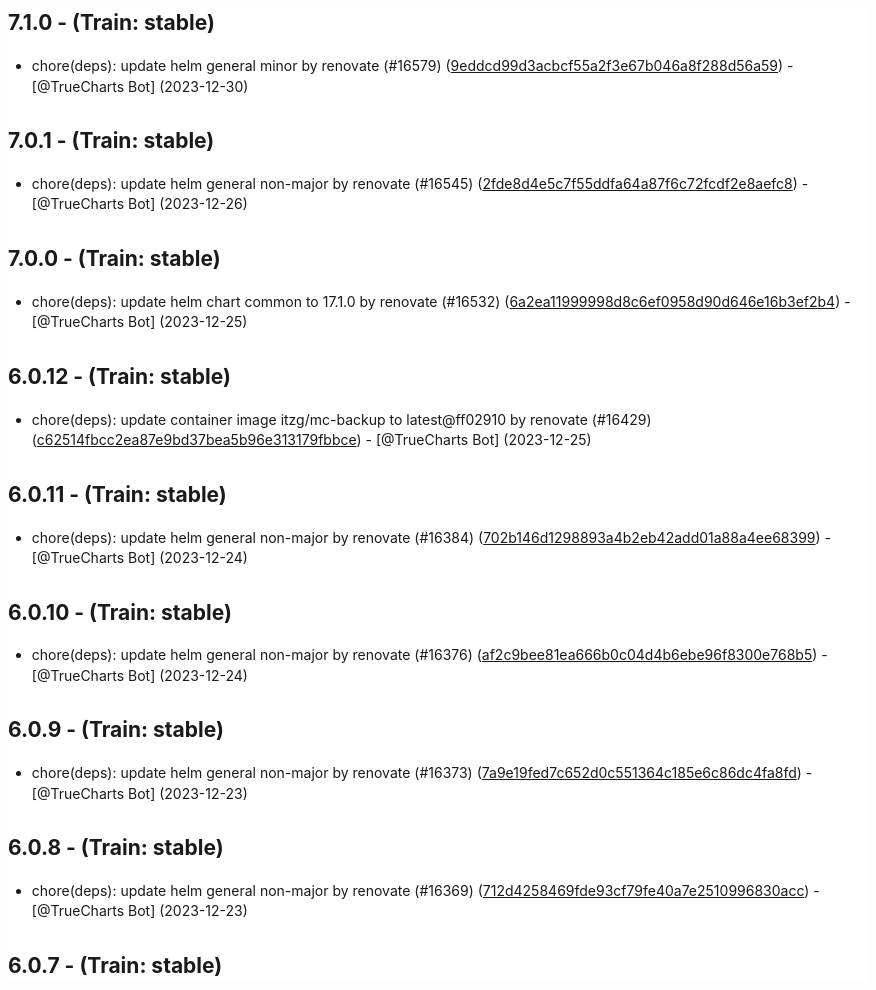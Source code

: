 ## 7.1.0 - (Train: stable)

- chore(deps): update helm general minor by renovate (#16579) ([9eddcd99d3acbcf55a2f3e67b046a8f288d56a59](https://github.com/truecharts/charts/commit/9eddcd99d3acbcf55a2f3e67b046a8f288d56a59)) - [@TrueCharts Bot] (2023-12-30)

## 7.0.1 - (Train: stable)

- chore(deps): update helm general non-major by renovate (#16545) ([2fde8d4e5c7f55ddfa64a87f6c72fcdf2e8aefc8](https://github.com/truecharts/charts/commit/2fde8d4e5c7f55ddfa64a87f6c72fcdf2e8aefc8)) - [@TrueCharts Bot] (2023-12-26)

## 7.0.0 - (Train: stable)

- chore(deps): update helm chart common to 17.1.0 by renovate (#16532) ([6a2ea11999998d8c6ef0958d90d646e16b3ef2b4](https://github.com/truecharts/charts/commit/6a2ea11999998d8c6ef0958d90d646e16b3ef2b4)) - [@TrueCharts Bot] (2023-12-25)

## 6.0.12 - (Train: stable)

- chore(deps): update container image itzg/mc-backup to latest@ff02910 by renovate (#16429) ([c62514fbcc2ea87e9bd37bea5b96e313179fbbce](https://github.com/truecharts/charts/commit/c62514fbcc2ea87e9bd37bea5b96e313179fbbce)) - [@TrueCharts Bot] (2023-12-25)

## 6.0.11 - (Train: stable)

- chore(deps): update helm general non-major by renovate (#16384) ([702b146d1298893a4b2eb42add01a88a4ee68399](https://github.com/truecharts/charts/commit/702b146d1298893a4b2eb42add01a88a4ee68399)) - [@TrueCharts Bot] (2023-12-24)

## 6.0.10 - (Train: stable)

- chore(deps): update helm general non-major by renovate (#16376) ([af2c9bee81ea666b0c04d4b6ebe96f8300e768b5](https://github.com/truecharts/charts/commit/af2c9bee81ea666b0c04d4b6ebe96f8300e768b5)) - [@TrueCharts Bot] (2023-12-24)

## 6.0.9 - (Train: stable)

- chore(deps): update helm general non-major by renovate (#16373) ([7a9e19fed7c652d0c551364c185e6c86dc4fa8fd](https://github.com/truecharts/charts/commit/7a9e19fed7c652d0c551364c185e6c86dc4fa8fd)) - [@TrueCharts Bot] (2023-12-23)

## 6.0.8 - (Train: stable)

- chore(deps): update helm general non-major by renovate (#16369) ([712d4258469fde93cf79fe40a7e2510996830acc](https://github.com/truecharts/charts/commit/712d4258469fde93cf79fe40a7e2510996830acc)) - [@TrueCharts Bot] (2023-12-23)

## 6.0.7 - (Train: stable)
